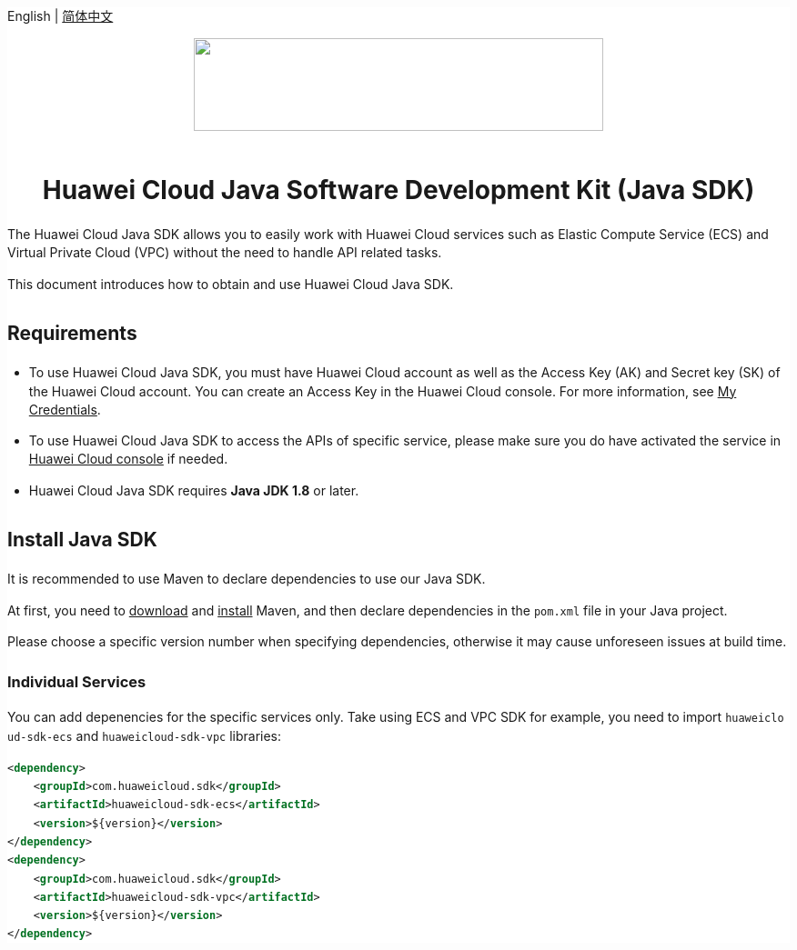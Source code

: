 English | [简体中文](README_CN.md)

<p align="center">
<a href="https://www.huaweicloud.com/"><img width="450px" height="102px" src="https://console-static.huaweicloud.com/static/authui/20210202115135/public/custom/images/logo-en.svg"></a>
</p>

<h1 align="center">Huawei Cloud Java Software Development Kit (Java SDK)</h1>

The Huawei Cloud Java SDK allows you to easily work with Huawei Cloud services such as Elastic Compute Service (ECS) and
Virtual Private Cloud (VPC) without the need to handle API related tasks.

This document introduces how to obtain and use Huawei Cloud Java SDK.

## Requirements

- To use Huawei Cloud Java SDK, you must have Huawei Cloud account as well as the Access Key (AK) and Secret key (SK) of the
  Huawei Cloud account. You can create an Access Key in the Huawei Cloud console. For more information,
  see [My Credentials](https://support.huaweicloud.com/en-us/usermanual-ca/en-us_topic_0046606340.html).

- To use Huawei Cloud Java SDK to access the APIs of specific service, please make sure you do have activated the
  service in [Huawei Cloud console](https://console.huaweicloud.com/?locale=en-us) if needed.

- Huawei Cloud Java SDK requires **Java JDK 1.8** or later.

## Install Java SDK

It is recommended to use Maven to declare dependencies to use our Java SDK.

At first, you need to [download](https://maven.apache.org/download.cgi)
and [install](https://maven.apache.org/install.html) Maven, and then declare dependencies in the `pom.xml` file in your
Java project.

Please choose a specific version number when specifying dependencies, otherwise it may cause unforeseen issues at build time.

### Individual Services

You can add depenencies for the specific services only. Take using ECS and VPC SDK for example, you need to
import `huaweicloud-sdk-ecs` and `huaweicloud-sdk-vpc` libraries:

``` xml
<dependency>
    <groupId>com.huaweicloud.sdk</groupId>
    <artifactId>huaweicloud-sdk-ecs</artifactId>
    <version>${version}</version>
</dependency>
<dependency>
    <groupId>com.huaweicloud.sdk</groupId>
    <artifactId>huaweicloud-sdk-vpc</artifactId>
    <version>${version}</version>
</dependency>
```
